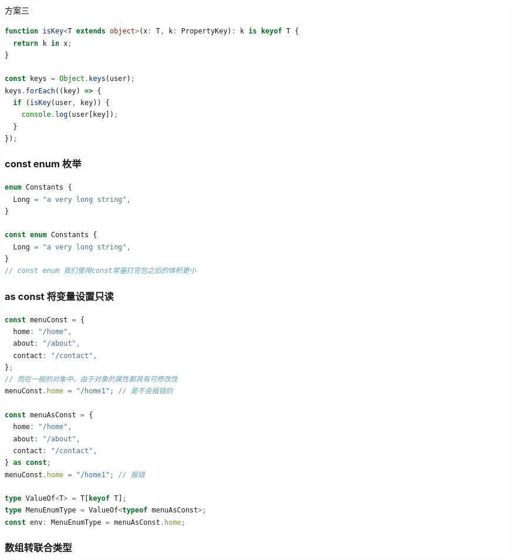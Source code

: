 方案三

```ts
function isKey<T extends object>(x: T, k: PropertyKey): k is keyof T {
  return k in x;
}

const keys = Object.keys(user);
keys.forEach((key) => {
  if (isKey(user, key)) {
    console.log(user[key]);
  }
});
```

### const enum 枚举

```ts
enum Constants {
  Long = "a very long string",
}

const enum Constants {
  Long = "a very long string",
}
// const enum 我们使用const常量打完包之后的体积更小
```

### as const 将变量设置只读

```ts
const menuConst = {
  home: "/home",
  about: "/about",
  contact: "/contact",
};
// 而在一般的对象中，由于对象的属性都具有可修改性
menuConst.home = "/home1"; // 是不会报错的

const menuAsConst = {
  home: "/home",
  about: "/about",
  contact: "/contact",
} as const;
menuConst.home = "/home1"; // 报错

type ValueOf<T> = T[keyof T];
type MenuEnumType = ValueOf<typeof menuAsConst>;
const env: MenuEnumType = menuAsConst.home;
```

### 数组转联合类型


  [key: string]: any;
  [P in keyof TestType]: any;
  [P in Exclude<keyof TestType, "a">]: any;